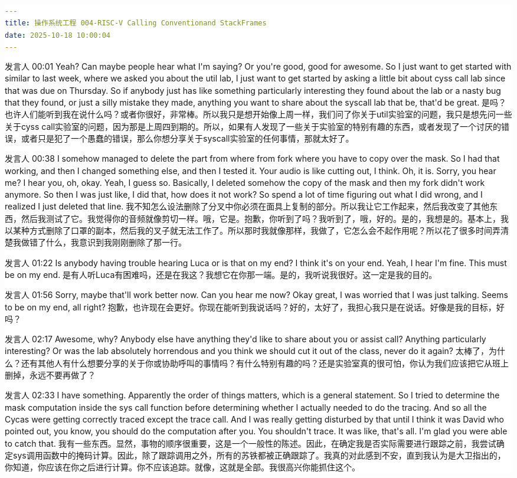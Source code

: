 ```yaml
---
title: 操作系统工程 004-RISC-V Calling Conventionand StackFrames
date: 2025-10-18 10:00:04
---
```



发言人   00:01
Yeah? Can maybe people hear what I'm saying? Or you're good, good for awesome. So I just want to get started with similar to last week, where we asked you about the util lab, I just want to get started by asking a little bit about cyss call lab since that was due on Thursday. So if anybody just has like something particularly interesting they found about the lab or a nasty bug that they found, or just a silly mistake they made, anything you want to share about the syscall lab that be, that'd be great. 
是吗？也许人们能听到我在说什么吗？或者你很好，非常棒。所以我只是想开始像上周一样，我们问了你关于util实验室的问题，我只是想先问一些关于cyss call实验室的问题，因为那是上周四到期的。所以，如果有人发现了一些关于实验室的特别有趣的东西，或者发现了一个讨厌的错误，或者只是犯了一个愚蠢的错误，那么你想分享关于syscall实验室的任何事情，那就太好了。

发言人   00:38
I somehow managed to delete the part from where from fork where you have to copy over the mask. So I had that working, and then I changed something else, and then I tested it. Your audio is like cutting out, I think. Oh, it is. Sorry, you hear me? I hear you, oh, okay. Yeah, I guess so. Basically, I deleted somehow the copy of the mask and then my fork didn't work anymore. So then I was just like, I did that, how does it not work? So spend a lot of time figuring out what I did wrong, and I realized I just deleted that line. 
我不知怎么设法删除了分叉中你必须在面具上复制的部分。所以我让它工作起来，然后我改变了其他东西，然后我测试了它。我觉得你的音频就像剪切一样。哦，它是。抱歉，你听到了吗？我听到了，哦，好的。是的，我想是的。基本上，我以某种方式删除了口罩的副本，然后我的叉子就无法工作了。所以那时我就像那样，我做了，它怎么会不起作用呢？所以花了很多时间弄清楚我做错了什么，我意识到我刚刚删除了那一行。

发言人   01:22
Is anybody having trouble hearing Luca or is that on my end? I think it's on your end. Yeah, I hear I'm fine. This must be on my end. 
是有人听Luca有困难吗，还是在我这？我想它在你那一端。是的，我听说我很好。这一定是我的目的。

发言人   01:56
Sorry, maybe that'll work better now. Can you hear me now? Okay great, I was worried that I was just talking. Seems to be on my end, all right? 
抱歉，也许现在会更好。你现在能听到我说话吗？好的，太好了，我担心我只是在说话。好像是我的目标，好吗？

发言人   02:17
Awesome, why? Anybody else have anything they'd like to share about you or assist call? Anything particularly interesting? Or was the lab absolutely horrendous and you think we should cut it out of the class, never do it again? 
太棒了，为什么？还有其他人有什么想要分享的关于你或协助呼叫的事情吗？有什么特别有趣的吗？还是实验室真的很可怕，你认为我们应该把它从班上删掉，永远不要再做了？

发言人   02:33
I have something. Apparently the order of things matters, which is a general statement. So I tried to determine the mask computation inside the sys call function before determining whether I actually needed to do the tracing. And so all the Cycas were getting correctly traced except the trace call. And I was really getting disturbed by that until I think it was David who pointed out, you know, you should do the computation after you. You shouldn't trace. It was like, that's all. I'm glad you were able to catch that. 
我有一些东西。显然，事物的顺序很重要，这是一个一般性的陈述。因此，在确定我是否实际需要进行跟踪之前，我尝试确定sys调用函数中的掩码计算。因此，除了跟踪调用之外，所有的苏铁都被正确跟踪了。我真的对此感到不安，直到我认为是大卫指出的，你知道，你应该在你之后进行计算。你不应该追踪。就像，这就是全部。我很高兴你能抓住这个。
